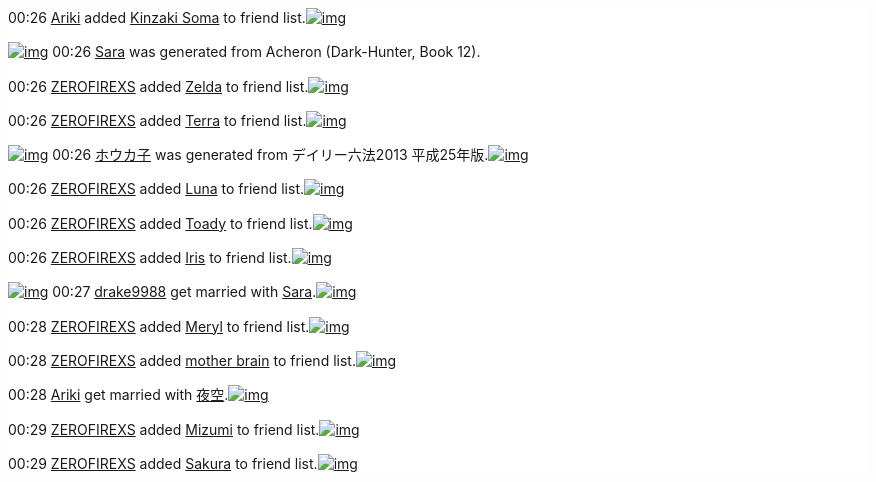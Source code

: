 00:26 [Ariki](http://www.barcodekanojo.com/user/459288/Ariki) added [Kinzaki Soma](http://www.barcodekanojo.com/kanojo/2444170/Kinzaki%20Soma) to friend list.[![img](http://www.deviantsart.com/3vghiu1.png)](http://www.barcodekanojo.com/kanojo/2444170/Kinzaki%20Soma) 

[![img](http://www.deviantsart.com/3mkuhvq.png)](http://www.barcodekanojo.com/kanojo/2956580/Sara) 00:26 [Sara](http://www.barcodekanojo.com/kanojo/2956580/Sara) was generated from Acheron (Dark-Hunter, Book 12).

00:26 [ZEROFIREXS](http://www.barcodekanojo.com/user/458729/ZEROFIREXS) added [Zelda](http://www.barcodekanojo.com/kanojo/2576448/Zelda) to friend list.[![img](http://www.deviantsart.com/3bbfslu.png)](http://www.barcodekanojo.com/kanojo/2576448/Zelda) 

00:26 [ZEROFIREXS](http://www.barcodekanojo.com/user/458729/ZEROFIREXS) added [Terra](http://www.barcodekanojo.com/kanojo/2593856/Terra) to friend list.[![img](http://www.deviantsart.com/2vd3h1g.png)](http://www.barcodekanojo.com/kanojo/2593856/Terra) 

[![img](http://www.deviantsart.com/sm3a6h.png)](http://www.barcodekanojo.com/kanojo/2956581/%E3%83%9B%E3%82%A6%E3%82%AB%E5%AD%90) 00:26 [ホウカ子](http://www.barcodekanojo.com/kanojo/2956581/%E3%83%9B%E3%82%A6%E3%82%AB%E5%AD%90) was generated from デイリー六法2013 平成25年版.[![img](http://www.deviantsart.com/rdlkoa.jpeg)](http://www.barcodekanojo.com/product_images/barcode/5620521/1401722748/%E3%83%87%E3%82%A4%E3%83%AA%E3%83%BC%E5%85%AD%E6%B3%952013%20%E5%B9%B3%E6%88%9025%E5%B9%B4%E7%89%88.jpg) 

00:26 [ZEROFIREXS](http://www.barcodekanojo.com/user/458729/ZEROFIREXS) added [Luna](http://www.barcodekanojo.com/kanojo/707966/Luna) to friend list.[![img](http://www.deviantsart.com/1otq6oq.png)](http://www.barcodekanojo.com/kanojo/707966/Luna) 

00:26 [ZEROFIREXS](http://www.barcodekanojo.com/user/458729/ZEROFIREXS) added [Toady](http://www.barcodekanojo.com/kanojo/2514321/Toady) to friend list.[![img](http://www.deviantsart.com/3s7saaf.png)](http://www.barcodekanojo.com/kanojo/2514321/Toady) 

00:26 [ZEROFIREXS](http://www.barcodekanojo.com/user/458729/ZEROFIREXS) added [Iris](http://www.barcodekanojo.com/kanojo/2696990/Iris) to friend list.[![img](http://www.deviantsart.com/2rb60je.png)](http://www.barcodekanojo.com/kanojo/2696990/Iris) 

[![img](http://www.deviantsart.com/cvg433.jpeg)](http://www.barcodekanojo.com/user/458337/drake9988) 00:27 [drake9988](http://www.barcodekanojo.com/user/458337/drake9988) get married with [Sara](http://www.barcodekanojo.com/kanojo/2956580/Sara).[![img](http://www.deviantsart.com/3mkuhvq.png)](http://www.barcodekanojo.com/kanojo/2956580/Sara) 

00:28 [ZEROFIREXS](http://www.barcodekanojo.com/user/458729/ZEROFIREXS) added [Meryl](http://www.barcodekanojo.com/kanojo/2608462/Meryl) to friend list.[![img](http://www.deviantsart.com/2o6a8u2.png)](http://www.barcodekanojo.com/kanojo/2608462/Meryl) 

00:28 [ZEROFIREXS](http://www.barcodekanojo.com/user/458729/ZEROFIREXS) added [mother brain](http://www.barcodekanojo.com/kanojo/2945764/mother%20brain) to friend list.[![img](http://www.deviantsart.com/1r9c4g9.png)](http://www.barcodekanojo.com/kanojo/2945764/mother%20brain) 

00:28 [Ariki](http://www.barcodekanojo.com/user/459288/Ariki) get married with [夜空](http://www.barcodekanojo.com/kanojo/2956558/%E5%A4%9C%E7%A9%BA).[![img](http://www.deviantsart.com/1qelrea.png)](http://www.barcodekanojo.com/kanojo/2956558/%E5%A4%9C%E7%A9%BA) 

00:29 [ZEROFIREXS](http://www.barcodekanojo.com/user/458729/ZEROFIREXS) added [Mizumi](http://www.barcodekanojo.com/kanojo/2564711/Mizumi) to friend list.[![img](http://www.deviantsart.com/2bc39rc.png)](http://www.barcodekanojo.com/kanojo/2564711/Mizumi) 

00:29 [ZEROFIREXS](http://www.barcodekanojo.com/user/458729/ZEROFIREXS) added [Sakura](http://www.barcodekanojo.com/kanojo/1414633/Sakura) to friend list.[![img](http://www.deviantsart.com/vtb95c.png)](http://www.barcodekanojo.com/kanojo/1414633/Sakura) 
